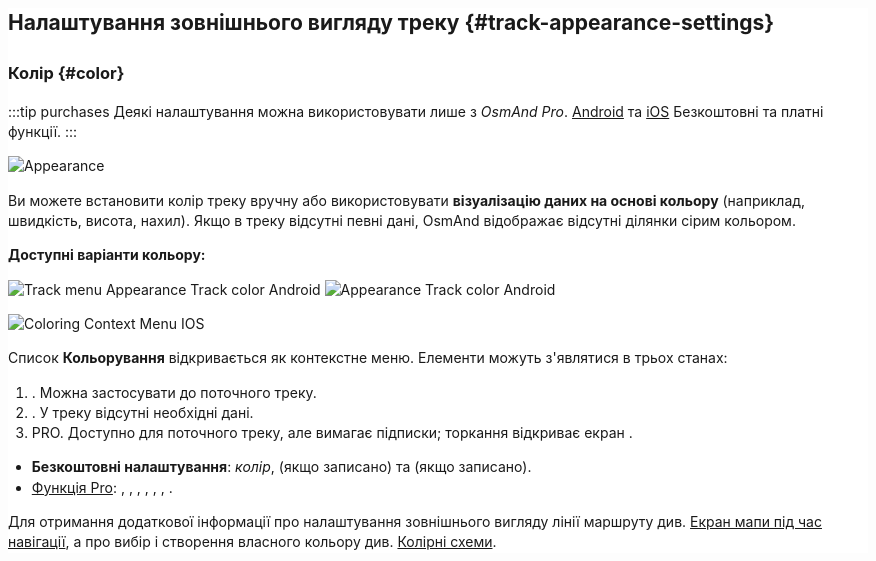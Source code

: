 
## Налаштування зовнішнього вигляду треку {#track-appearance-settings}

### Колір {#color}

:::tip purchases
Деякі налаштування можна використовувати лише з *OsmAnd Pro*. <a href="https://osmand.net/docs/user/purchases/android#free-and-paid-features">Android</a> та <a href="https://osmand.net/docs/user/purchases/ios#free-and-paid-features">iOS</a> Безкоштовні та платні функції.
:::

![Appearance](@site/static/img/map/appearance_color_andr.png)

Ви можете встановити колір треку вручну або використовувати **візуалізацію даних на основі кольору** (наприклад, швидкість, висота, нахил). Якщо в треку відсутні певні дані, OsmAnd відображає відсутні ділянки сірим кольором.

**Доступні варіанти кольору:**

<Tabs groupId="operating-systems" queryString="current-os">

<TabItem value="android" label="Android"> 

![Track menu Appearance Track color Android](@site/static/img/map/track_appearance_menu_track_color_android.png)  ![Appearance Track color Android](@site/static/img/map/track_appearance_menu_track_color_ios-2.png)  

</TabItem>

<TabItem value="ios" label="iOS">

![Coloring Context Menu IOS](@site/static/img/map/colorisation_ios.png)

Список **Кольорування** відкривається як контекстне меню. Елементи можуть з'являтися в трьох станах: 
1. <Translate ios="true" ids="shared_string_enabled"/>. Можна застосувати до поточного треку.
2. <Translate ios="true" ids="weather_update_disabled"/>. У треку відсутні необхідні дані.
3. PRO. Доступно для поточного треку, але вимагає підписки; торкання відкриває екран [<Translate ios="true" ids="purchase_dialog_title"/>](https://osmand.net/docs/user/purchases/ios).

</TabItem>

</Tabs>

- **Безкоштовні налаштування**: *<Translate android="true" ids="track_coloring_solid"/> колір*, *<Translate android="true" ids="shared_string_speed"/>* (якщо записано) та *<Translate android="true" ids="altitude"/>* (якщо записано).   
- [Функція Pro](../../purchases/index.md): *<Translate android="true" ids="shared_string_slope"/>*, *<Translate android="true" ids="routeInfo_roadClass_name"/>*, *<Translate android="true" ids="routeInfo_surface_name"/>*, *<Translate android="true" ids="routeInfo_smoothness_name"/>*, *<Translate android="true" ids="routeInfo_winter_ice_road_name"/>*, *<Translate android="true" ids="routeInfo_surface_name"/>*, *<Translate android="true" ids="routeInfo_horse_scale_name"/>*.  

Для отримання додаткової інформації про налаштування зовнішнього вигляду лінії маршруту див. [Екран мапи під час навігації](../../navigation/guidance/map-during-navigation.md#color), а про вибір і створення власного кольору див. [Колірні схеми](../../personal/color-palette-schemes.md#routes).
